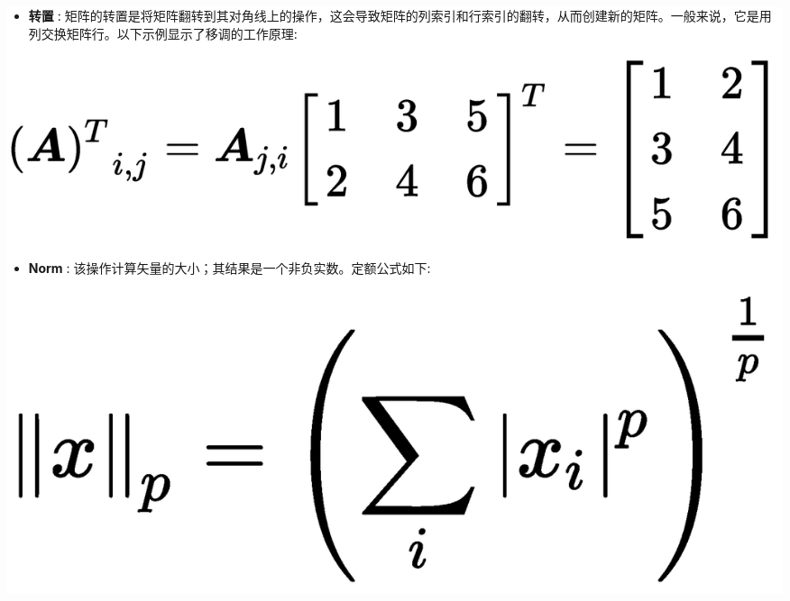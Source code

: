 *   **转置** : 矩阵的转置是将矩阵翻转到其对角线上的操作，这会导致矩阵的列索引和行索引的翻转，从而创建新的矩阵。一般来说，它是用列交换矩阵行。以下示例显示了移调的工作原理:

![](img/cfd8d1cf-4b75-477e-8e5e-6e55e747fc9d.png)

*   **Norm** : 该操作计算矢量的大小；其结果是一个非负实数。定额公式如下:

![](img/01c8dabb-b447-4c27-b6ab-2e52042e4813.png)
